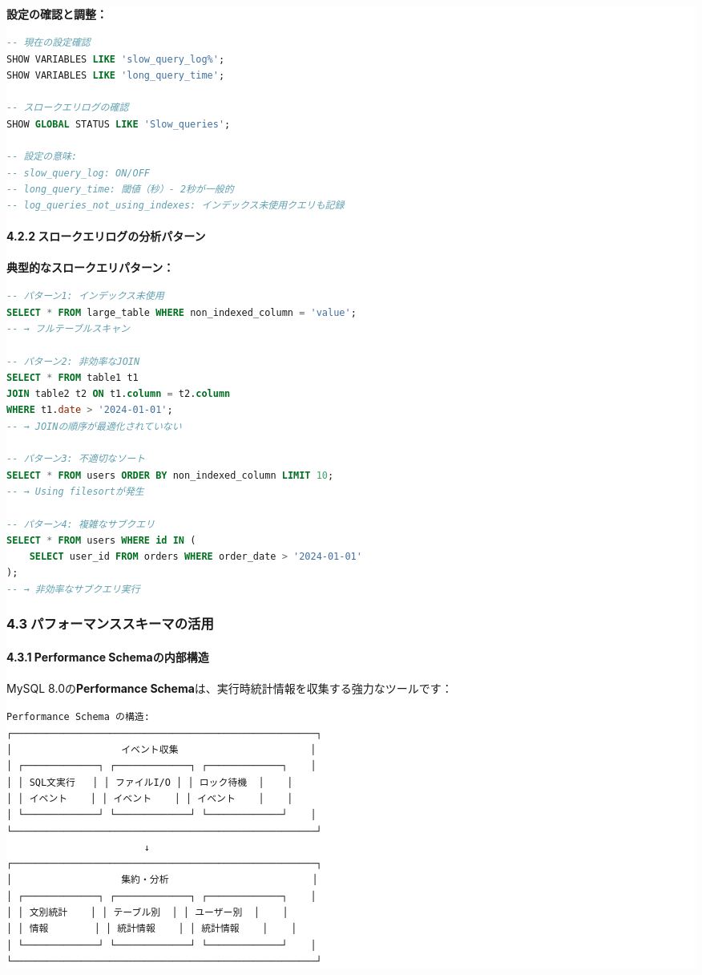 **設定の確認と調整：**

```sql
-- 現在の設定確認
SHOW VARIABLES LIKE 'slow_query_log%';
SHOW VARIABLES LIKE 'long_query_time';

-- スロークエリログの確認
SHOW GLOBAL STATUS LIKE 'Slow_queries';

-- 設定の意味:
-- slow_query_log: ON/OFF
-- long_query_time: 閾値（秒）- 2秒が一般的
-- log_queries_not_using_indexes: インデックス未使用クエリも記録
```

#### 4.2.2 スロークエリログの分析パターン

**典型的なスロークエリパターン：**

```sql
-- パターン1: インデックス未使用
SELECT * FROM large_table WHERE non_indexed_column = 'value';
-- → フルテーブルスキャン

-- パターン2: 非効率なJOIN
SELECT * FROM table1 t1 
JOIN table2 t2 ON t1.column = t2.column 
WHERE t1.date > '2024-01-01';
-- → JOINの順序が最適化されていない

-- パターン3: 不適切なソート
SELECT * FROM users ORDER BY non_indexed_column LIMIT 10;
-- → Using filesortが発生

-- パターン4: 複雑なサブクエリ
SELECT * FROM users WHERE id IN (
    SELECT user_id FROM orders WHERE order_date > '2024-01-01'
);
-- → 非効率なサブクエリ実行
```

### 4.3 パフォーマンススキーマの活用

#### 4.3.1 Performance Schemaの内部構造

MySQL 8.0の**Performance Schema**は、実行時統計情報を収集する強力なツールです：

```
Performance Schema の構造:
┌─────────────────────────────────────────────────────┐
│                   イベント収集                       │
│ ┌─────────────┐ ┌─────────────┐ ┌─────────────┐    │
│ │ SQL文実行   │ │ ファイルI/O │ │ ロック待機  │    │
│ │ イベント    │ │ イベント    │ │ イベント    │    │
│ └─────────────┘ └─────────────┘ └─────────────┘    │
└─────────────────────────────────────────────────────┘
                        ↓
┌─────────────────────────────────────────────────────┐
│                   集約・分析                         │
│ ┌─────────────┐ ┌─────────────┐ ┌─────────────┐    │
│ │ 文別統計    │ │ テーブル別  │ │ ユーザー別  │    │
│ │ 情報        │ │ 統計情報    │ │ 統計情報    │    │
│ └─────────────┘ └─────────────┘ └─────────────┘    │
└─────────────────────────────────────────────────────┘
```
